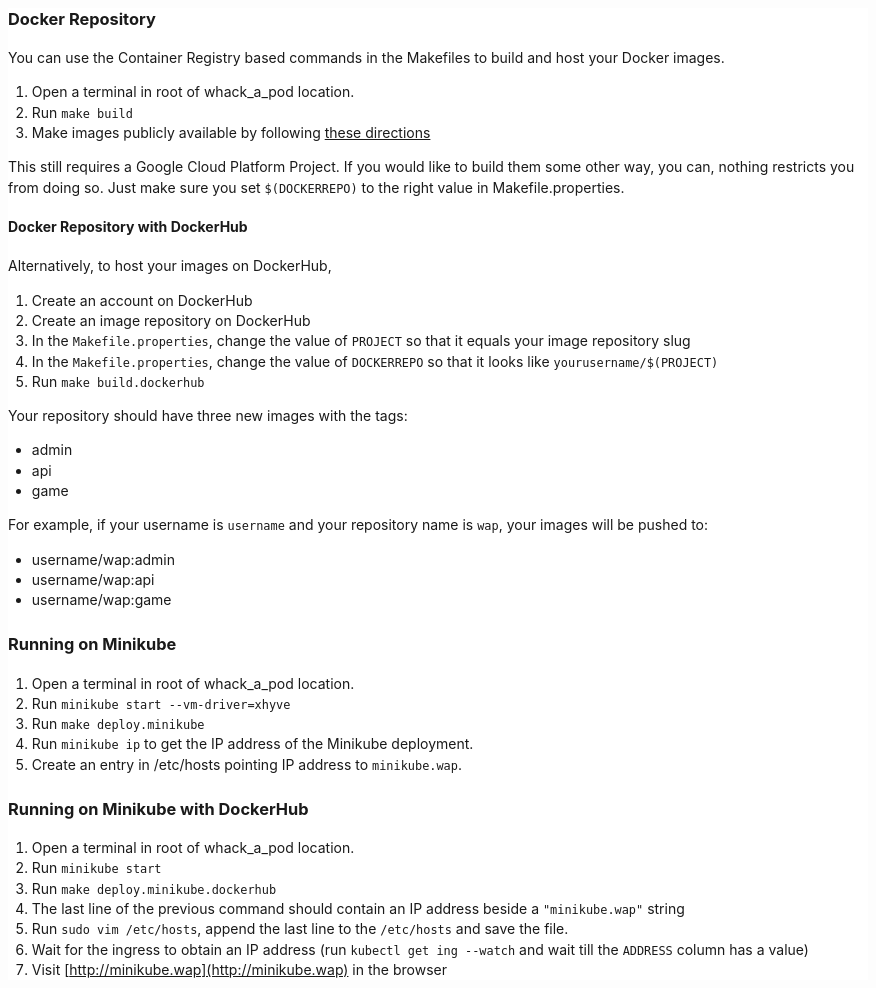 ### Docker Repository
You can use the Container Registry based commands in the Makefiles to build and
host your Docker images.  

1. Open a terminal in root of whack_a_pod location.
1. Run `make build`
1. Make images publicly available by following [these directions](https://cloud.google.com/container-registry/docs/access-control)

This still requires a Google Cloud Platform Project.  If you would like to build 
them some other way, you can, nothing restricts you from doing so. Just make 
sure you set `$(DOCKERREPO)` to the right value in Makefile.properties.

#### Docker Repository with DockerHub 
Alternatively, to host your images on DockerHub,

1. Create an account on DockerHub
2. Create an image repository on DockerHub
3. In the `Makefile.properties`, change the value of `PROJECT` so that it equals your image repository slug
4. In the `Makefile.properties`, change the value of `DOCKERREPO` so that it looks like `yourusername/$(PROJECT)`
5. Run `make build.dockerhub`

Your repository should have three new images with the tags:
- admin
- api
- game

For example, if your username is `username` and your repository name is `wap`, your images will be pushed to:
- username/wap:admin
- username/wap:api
- username/wap:game

### Running on Minikube

1. Open a terminal in root of whack_a_pod location.
1. Run `minikube start --vm-driver=xhyve`
1. Run `make deploy.minikube`
1. Run `minikube ip` to get the IP address of the Minikube deployment.
1. Create an entry in /etc/hosts pointing IP address to `minikube.wap`.

### Running on Minikube with DockerHub
1. Open a terminal in root of whack_a_pod location.
1. Run `minikube start`
1. Run `make deploy.minikube.dockerhub`
1. The last line of the previous command should contain an IP address beside a `"minikube.wap"` string
1. Run `sudo vim /etc/hosts`, append the last line to the `/etc/hosts` and save the file.
1. Wait for the ingress to obtain an IP address (run `kubectl get ing --watch` and wait till the `ADDRESS` column has a value)
1. Visit [http://minikube.wap](http://minikube.wap) in the browser
